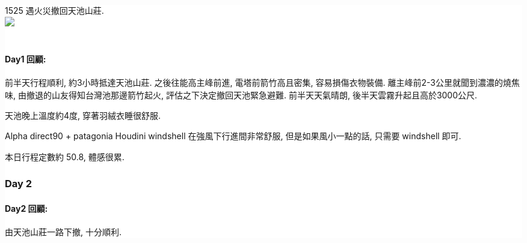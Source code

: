   
  
1525 遇火災撤回天池山莊.  
<img src="https://i.imgur.com/sFJjK4v.jpg"  height="600">  
<br>




#### Day1 回顧:  
前半天行程順利, 約3小時抵達天池山莊. 之後往能高主峰前進, 電塔前箭竹高且密集, 容易損傷衣物裝備. 離主峰前2-3公里就聞到濃濃的燒焦味, 由撤退的山友得知台灣池那邊箭竹起火, 評估之下決定撤回天池緊急避難. 前半天天氣晴朗, 後半天雲霧升起且高於3000公尺.  

天池晚上溫度約4度, 穿著羽絨衣睡很舒服.  

Alpha direct90 + patagonia Houdini windshell 在強風下行進間非常舒服, 但是如果風小一點的話, 只需要 windshell 即可.  

本日行程定數約 50.8, 體感很累.

<iframe src='https://connect.garmin.com/modern/activity/embed/10584200036' title='能高安東軍 D1 (森林火災，撤退天池山莊)' width='465' height='500' frameborder='0'></iframe>  

### Day 2  

#### Day2 回顧:  
由天池山莊一路下撤, 十分順利.

<iframe src='https://connect.garmin.com/modern/activity/embed/10585812149' title='能高安東軍 D2 (森林火災，撤退)' width='465' height='500' frameborder='0'></iframe>
